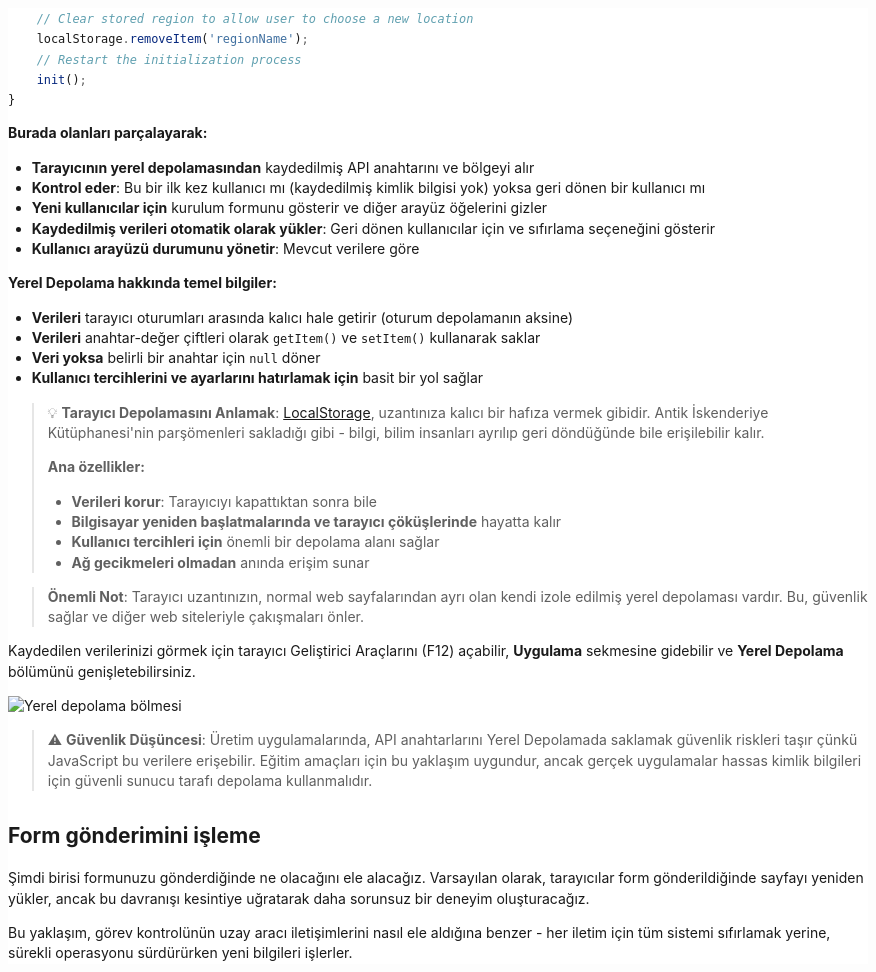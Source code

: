 ```javascript
	// Clear stored region to allow user to choose a new location
	localStorage.removeItem('regionName');
	// Restart the initialization process
	init();
}
```

**Burada olanları parçalayarak:**
- **Tarayıcının yerel depolamasından** kaydedilmiş API anahtarını ve bölgeyi alır
- **Kontrol eder**: Bu bir ilk kez kullanıcı mı (kaydedilmiş kimlik bilgisi yok) yoksa geri dönen bir kullanıcı mı
- **Yeni kullanıcılar için** kurulum formunu gösterir ve diğer arayüz öğelerini gizler
- **Kaydedilmiş verileri otomatik olarak yükler**: Geri dönen kullanıcılar için ve sıfırlama seçeneğini gösterir
- **Kullanıcı arayüzü durumunu yönetir**: Mevcut verilere göre

**Yerel Depolama hakkında temel bilgiler:**
- **Verileri** tarayıcı oturumları arasında kalıcı hale getirir (oturum depolamanın aksine)
- **Verileri** anahtar-değer çiftleri olarak `getItem()` ve `setItem()` kullanarak saklar
- **Veri yoksa** belirli bir anahtar için `null` döner
- **Kullanıcı tercihlerini ve ayarlarını hatırlamak için** basit bir yol sağlar

> 💡 **Tarayıcı Depolamasını Anlamak**: [LocalStorage](https://developer.mozilla.org/docs/Web/API/Window/localStorage), uzantınıza kalıcı bir hafıza vermek gibidir. Antik İskenderiye Kütüphanesi'nin parşömenleri sakladığı gibi - bilgi, bilim insanları ayrılıp geri döndüğünde bile erişilebilir kalır.
>
> **Ana özellikler:**
> - **Verileri korur**: Tarayıcıyı kapattıktan sonra bile
> - **Bilgisayar yeniden başlatmalarında ve tarayıcı çöküşlerinde** hayatta kalır
> - **Kullanıcı tercihleri için** önemli bir depolama alanı sağlar
> - **Ağ gecikmeleri olmadan** anında erişim sunar

> **Önemli Not**: Tarayıcı uzantınızın, normal web sayfalarından ayrı olan kendi izole edilmiş yerel depolaması vardır. Bu, güvenlik sağlar ve diğer web siteleriyle çakışmaları önler.

Kaydedilen verilerinizi görmek için tarayıcı Geliştirici Araçlarını (F12) açabilir, **Uygulama** sekmesine gidebilir ve **Yerel Depolama** bölümünü genişletebilirsiniz.

![Yerel depolama bölmesi](../../../../translated_images/localstorage.472f8147b6a3f8d141d9551c95a2da610ac9a3c6a73d4a1c224081c98bae09d9.tr.png)

> ⚠️ **Güvenlik Düşüncesi**: Üretim uygulamalarında, API anahtarlarını Yerel Depolamada saklamak güvenlik riskleri taşır çünkü JavaScript bu verilere erişebilir. Eğitim amaçları için bu yaklaşım uygundur, ancak gerçek uygulamalar hassas kimlik bilgileri için güvenli sunucu tarafı depolama kullanmalıdır.

## Form gönderimini işleme

Şimdi birisi formunuzu gönderdiğinde ne olacağını ele alacağız. Varsayılan olarak, tarayıcılar form gönderildiğinde sayfayı yeniden yükler, ancak bu davranışı kesintiye uğratarak daha sorunsuz bir deneyim oluşturacağız.

Bu yaklaşım, görev kontrolünün uzay aracı iletişimlerini nasıl ele aldığına benzer - her iletim için tüm sistemi sıfırlamak yerine, sürekli operasyonu sürdürürken yeni bilgileri işlerler.
